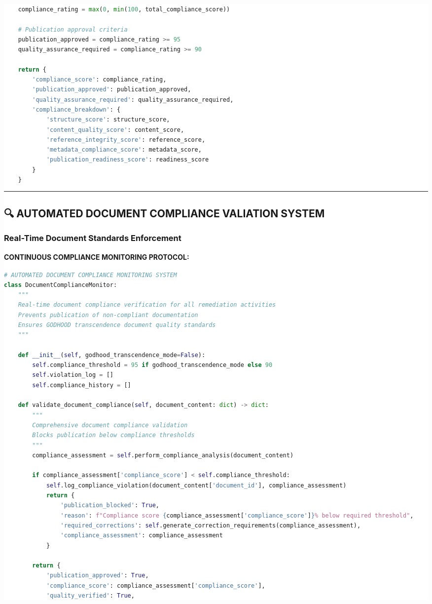 ```python
    compliance_rating = max(0, min(100, total_compliance_score))

    # Publication approval criteria
    publication_approved = compliance_rating >= 95
    quality_assurance_required = compliance_rating >= 90

    return {
        'compliance_score': compliance_rating,
        'publication_approved': publication_approved,
        'quality_assurance_required': quality_assurance_required,
        'compliance_breakdown': {
            'structure_score': structure_score,
            'content_quality_score': content_score,
            'reference_integrity_score': reference_score,
            'metadata_compliance_score': metadata_score,
            'publication_readiness_score': readiness_score
        }
    }
```

---

## 🔍 **AUTOMATED DOCUMENT COMPLIANCE VALIATION SYSTEM**

### **Real-Time Document Standards Enforcement**

**CONTINUOUS COMPLIANCE MONITORING PROTOCOL:**
```python
# AUTOMATED DOCUMENT COMPLIANCE MONITORING SYSTEM
class DocumentComplianceMonitor:
    """
    Real-time document compliance verification for all remediation activities
    Prevents publication of non-compliant documentation
    Ensures GODHOOD transcendence document quality standards
    """

    def __init__(self, godhood_transcendence_mode=False):
        self.compliance_threshold = 95 if godhood_transcendence_mode else 90
        self.violation_log = []
        self.compliance_history = []

    def validate_document_compliance(self, document_content: dict) -> dict:
        """
        Comprehensive document compliance validation
        Blocks publication below compliance thresholds
        """
        compliance_assessment = self.perform_compliance_analysis(document_content)

        if compliance_assessment['compliance_score'] < self.compliance_threshold:
            self.log_compliance_violation(document_content['document_id'], compliance_assessment)
            return {
                'publication_blocked': True,
                'reason': f"Compliance score {compliance_assessment['compliance_score']}% below required threshold",
                'required_corrections': self.generate_correction_requirements(compliance_assessment),
                'compliance_assessment': compliance_assessment
            }

        return {
            'publication_approved': True,
            'compliance_score': compliance_assessment['compliance_score'],
            'quality_verified': True,
```